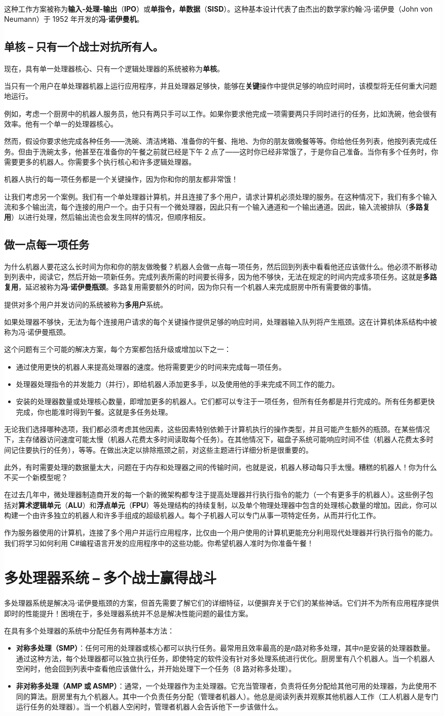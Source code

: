 这种工作方案被称为**输入-处理-输出**（**IPO**）或**单指令，单数据**（**SISD**）。这种基本设计代表了由杰出的数学家约翰·冯·诺伊曼（John von Neumann）于 1952 年开发的**冯·诺伊曼机**。

## 单核 – 只有一个战士对抗所有人。

现在，具有单一处理器核心、只有一个逻辑处理器的系统被称为**单核**。

当只有一个用户在单处理器机器上运行应用程序，并且处理器足够快，能够在**关键**操作中提供足够的响应时间时，该模型将无任何重大问题地运行。

例如，考虑一个厨房中的机器人服务员，他只有两只手可以工作。如果你要求他完成一项需要两只手同时进行的任务，比如洗碗，他会很有效率。他有一个单一的处理器核心。

然而，假设你要求他完成各种任务——洗碗、清洁烤箱、准备你的午餐、拖地、为你的朋友做晚餐等等。你给他任务列表，他按列表完成任务。但由于洗碗太多，他甚至在准备你的午餐之前就已经是下午 2 点了——这时你已经非常饿了，于是你自己准备。当你有多个任务时，你需要更多的机器人。你需要多个执行核心和许多逻辑处理器。

机器人执行的每一项任务都是一个关键操作，因为你和你的朋友都非常饿！

让我们考虑另一个案例。我们有一个单处理器计算机，并且连接了多个用户，请求计算机必须处理的服务。在这种情况下，我们有多个输入流和多个输出流，每个连接的用户一个。由于只有一个微处理器，因此只有一个输入通道和一个输出通道。因此，输入流被排队（**多路复用**）以进行处理，然后输出流也会发生同样的情况，但顺序相反。

## 做一点每一项任务

为什么机器人要花这么长时间为你和你的朋友做晚餐？机器人会做一点每一项任务，然后回到列表中看看他还应该做什么。他必须不断移动到列表中，阅读它，然后开始一项新任务。完成列表所需的时间要长得多，因为他不够快，无法在规定的时间内完成多项任务。这就是**多路复用**，延迟被称为**冯·诺伊曼瓶颈**。多路复用需要额外的时间，因为你只有一个机器人来完成厨房中所有需要做的事情。

提供对多个用户并发访问的系统被称为**多用户**系统。

如果处理器不够快，无法为每个连接用户请求的每个关键操作提供足够的响应时间，处理器输入队列将产生瓶颈。这在计算机体系结构中被称为冯·诺伊曼瓶颈。

这个问题有三个可能的解决方案，每个方案都包括升级或增加以下之一：

+   通过使用更快的机器人来提高处理器的速度。他将需要更少的时间来完成每一项任务。

+   处理器处理指令的并发能力（并行），即给机器人添加更多手，以及使用他的手来完成不同工作的能力。

+   安装的处理器数量或处理核心数量，即增加更多的机器人。它们都可以专注于一项任务，但所有任务都是并行完成的。所有任务都更快完成，你也能准时得到午餐。这就是多任务处理。

无论我们选择哪种选项，我们都必须考虑其他因素，这些因素特别依赖于计算机执行的操作类型，并且可能产生额外的瓶颈。在某些情况下，主存储器访问速度可能太慢（机器人花费太多时间读取每个任务）。在其他情况下，磁盘子系统可能响应时间不佳（机器人花费太多时间记住要执行的任务），等等。在做出决定以排除瓶颈之前，对这些主题进行详细分析是很重要的。

此外，有时需要处理的数据量太大，问题在于内存和处理器之间的传输时间，也就是说，机器人移动每只手太慢。糟糕的机器人！你为什么不买一个新模型呢？

在过去几年中，微处理器制造商开发的每一个新的微架构都专注于提高处理器并行执行指令的能力（一个有更多手的机器人）。这些例子包括对**算术逻辑单元**（**ALU**）和**浮点单元**（**FPU**）等处理结构的持续复制，以及单个物理处理器中包含的处理核心数量的增加。因此，你可以构建一个由许多独立的机器人和许多手组成的超级机器人。每个子机器人可以专门从事一项特定任务，从而并行化工作。

作为服务器使用的计算机，连接了多个用户并运行应用程序，比仅由一个用户使用的计算机更能充分利用现代处理器并行执行指令的能力。我们将学习如何利用 C#编程语言开发的应用程序中的这些功能。你希望机器人准时为你准备午餐！

# 多处理器系统 – 多个战士赢得战斗

多处理器系统是解决冯·诺伊曼瓶颈的方案，但首先需要了解它们的详细特征，以便摒弃关于它们的某些神话。它们并不为所有应用程序提供即时的性能提升！困境在于，多处理器系统并不总是解决性能问题的最佳方案。

在具有多个处理器的系统中分配任务有两种基本方法：

+   **对称多处理（SMP）**：任何可用的处理器或核心都可以执行任务。最常用且效率最高的是*n*路对称多处理，其中*n*是安装的处理器数量。通过这种方法，每个处理器都可以独立执行任务，即使特定的软件没有针对多处理系统进行优化。厨房里有八个机器人。当一个机器人空闲时，他会回到列表中查看他应该做什么，并开始处理下一个任务（8 路对称多处理）。

+   **非对称多处理（AMP 或 ASMP）**：通常，一个处理器作为主处理器。它充当管理者，负责将任务分配给其他可用的处理器，为此使用不同的算法。厨房里有九个机器人。其中一个负责任务分配（管理者机器人）。他总是阅读列表并观察其他机器人工作（工人机器人是专门运行任务的处理器）。当一个机器人空闲时，管理者机器人会告诉他下一步该做什么。

